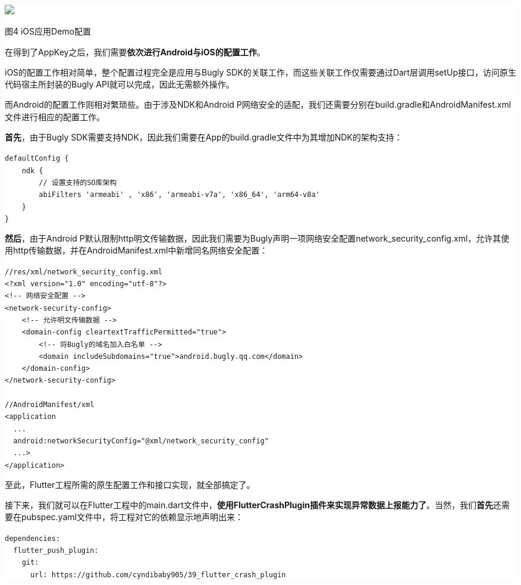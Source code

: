 ![](https://static001.geekbang.org/resource/image/47/cb/4764fd46d9087c949b9d7270fd0043cb.png)

图4 iOS应用Demo配置

在得到了AppKey之后，我们需要**依次进行Android与iOS的配置工作**。

iOS的配置工作相对简单，整个配置过程完全是应用与Bugly SDK的关联工作，而这些关联工作仅需要通过Dart层调用setUp接口，访问原生代码宿主所封装的Bugly API就可以完成，因此无需额外操作。

而Android的配置工作则相对繁琐些。由于涉及NDK和Android P网络安全的适配，我们还需要分别在build.gradle和AndroidManifest.xml文件进行相应的配置工作。

**首先**，由于Bugly SDK需要支持NDK，因此我们需要在App的build.gradle文件中为其增加NDK的架构支持：

```
defaultConfig {
    ndk {
        // 设置支持的SO库架构
        abiFilters 'armeabi' , 'x86', 'armeabi-v7a', 'x86_64', 'arm64-v8a'
    }
}

```

**然后**，由于Android P默认限制http明文传输数据，因此我们需要为Bugly声明一项网络安全配置network\_security\_config.xml，允许其使用http传输数据，并在AndroidManifest.xml中新增同名网络安全配置：

```
//res/xml/network_security_config.xml
<?xml version="1.0" encoding="utf-8"?>
<!-- 网络安全配置 --> 
<network-security-config>
    <!-- 允许明文传输数据 -->  
    <domain-config cleartextTrafficPermitted="true">
        <!-- 将Bugly的域名加入白名单 --> 
        <domain includeSubdomains="true">android.bugly.qq.com</domain>
    </domain-config>
</network-security-config>

//AndroidManifest/xml
<application
  ...
  android:networkSecurityConfig="@xml/network_security_config"
  ...>
</application>

```

至此，Flutter工程所需的原生配置工作和接口实现，就全部搞定了。

接下来，我们就可以在Flutter工程中的main.dart文件中，**使用FlutterCrashPlugin插件来实现异常数据上报能力了**。当然，我们**首先**还需要在pubspec.yaml文件中，将工程对它的依赖显示地声明出来：

```
dependencies:
  flutter_push_plugin:
    git:
      url: https://github.com/cyndibaby905/39_flutter_crash_plugin

```

